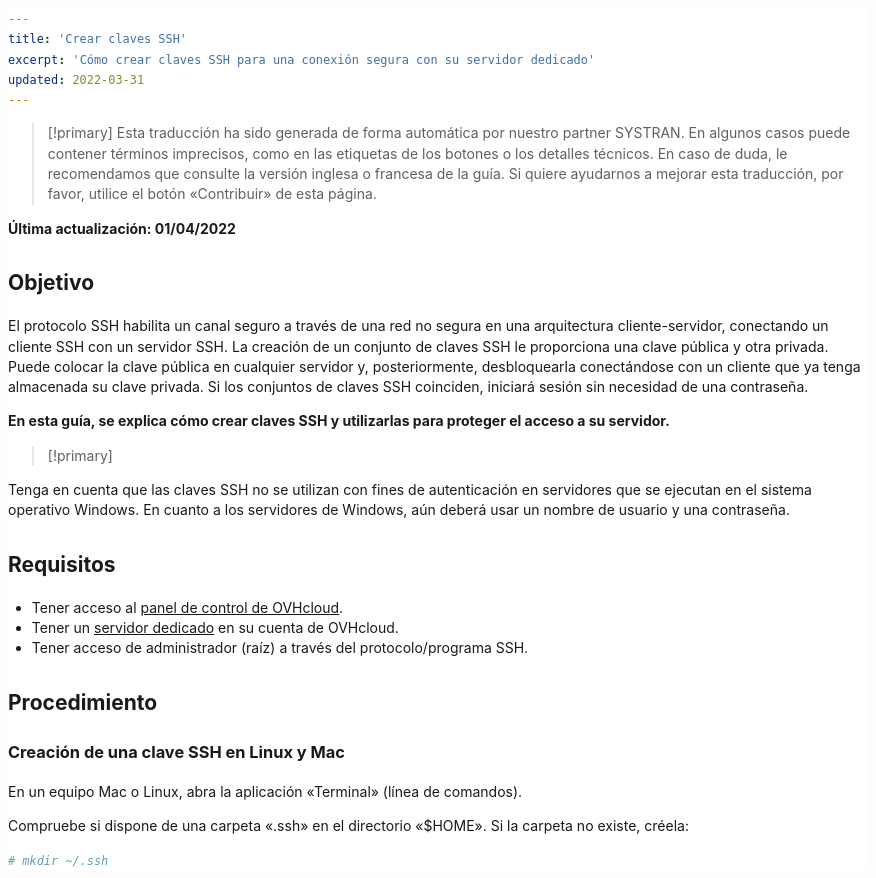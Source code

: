 ```yaml
---
title: 'Crear claves SSH'
excerpt: 'Cómo crear claves SSH para una conexión segura con su servidor dedicado'
updated: 2022-03-31
---
```


> [!primary]
> Esta traducción ha sido generada de forma automática por nuestro partner SYSTRAN. En algunos casos puede contener términos imprecisos, como en las etiquetas de los botones o los detalles técnicos. En caso de duda, le recomendamos que consulte la versión inglesa o francesa de la guía. Si quiere ayudarnos a mejorar esta traducción, por favor, utilice el botón «Contribuir» de esta página.
> 

**Última actualización: 01/04/2022**

## Objetivo

El protocolo SSH habilita un canal seguro a través de una red no segura en una arquitectura cliente-servidor, conectando un cliente SSH con un servidor SSH. La creación de un conjunto de claves SSH le proporciona una clave pública y otra privada. Puede colocar la clave pública en cualquier servidor y, posteriormente, desbloquearla conectándose con un cliente que ya tenga almacenada su clave privada. Si los conjuntos de claves SSH coinciden, iniciará sesión sin necesidad de una contraseña.

**En esta guía, se explica cómo crear claves SSH y utilizarlas para proteger el acceso a su servidor.**

> [!primary]
>
Tenga en cuenta que las claves SSH no se utilizan con fines de autenticación en servidores que se ejecutan en el sistema operativo Windows. En cuanto a los servidores de Windows, aún deberá usar un nombre de usuario y una contraseña.
>

## Requisitos

- Tener acceso al [panel de control de OVHcloud](https://ca.ovh.com/auth/?action=gotomanager&from=https://www.ovh.com/world/&ovhSubsidiary=ws).
- Tener un [servidor dedicado](https://www.ovhcloud.com/es/bare-metal/) en su cuenta de OVHcloud.
- Tener acceso de administrador (raíz) a través del protocolo/programa SSH.

## Procedimiento

### Creación de una clave SSH en Linux y Mac

En un equipo Mac o Linux, abra la aplicación «Terminal» (línea de comandos).

Compruebe si dispone de una carpeta «.ssh» en el directorio «$HOME». Si la carpeta no existe, créela:

```bash
# mkdir ~/.ssh
```
